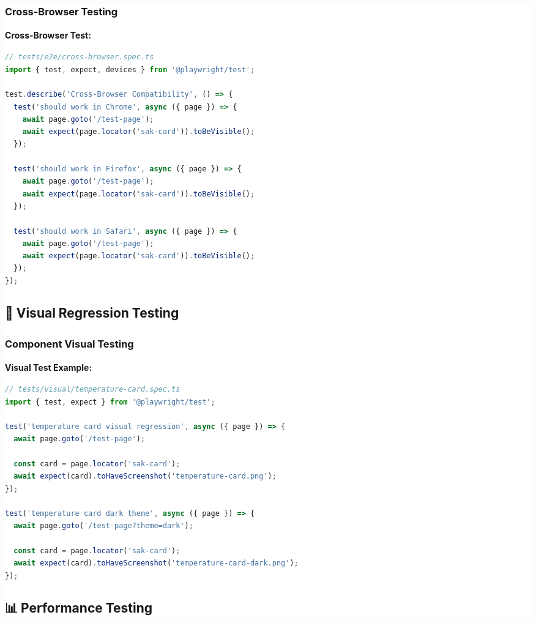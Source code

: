 ### Cross-Browser Testing

**Cross-Browser Test:**
```typescript
// tests/e2e/cross-browser.spec.ts
import { test, expect, devices } from '@playwright/test';

test.describe('Cross-Browser Compatibility', () => {
  test('should work in Chrome', async ({ page }) => {
    await page.goto('/test-page');
    await expect(page.locator('sak-card')).toBeVisible();
  });

  test('should work in Firefox', async ({ page }) => {
    await page.goto('/test-page');
    await expect(page.locator('sak-card')).toBeVisible();
  });

  test('should work in Safari', async ({ page }) => {
    await page.goto('/test-page');
    await expect(page.locator('sak-card')).toBeVisible();
  });
});
```

## 🎨 Visual Regression Testing

### Component Visual Testing

**Visual Test Example:**
```typescript
// tests/visual/temperature-card.spec.ts
import { test, expect } from '@playwright/test';

test('temperature card visual regression', async ({ page }) => {
  await page.goto('/test-page');
  
  const card = page.locator('sak-card');
  await expect(card).toHaveScreenshot('temperature-card.png');
});

test('temperature card dark theme', async ({ page }) => {
  await page.goto('/test-page?theme=dark');
  
  const card = page.locator('sak-card');
  await expect(card).toHaveScreenshot('temperature-card-dark.png');
});
```

## 📊 Performance Testing
